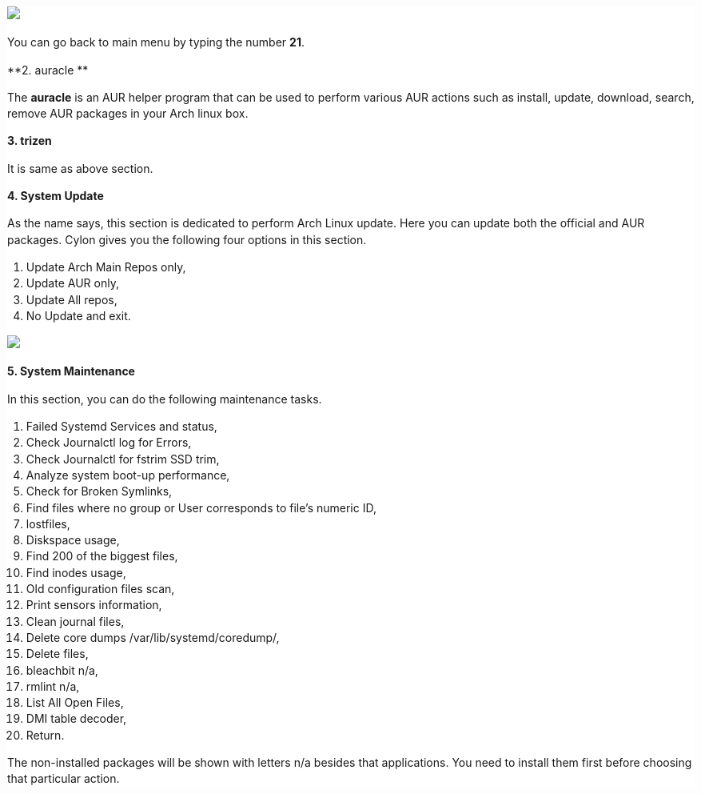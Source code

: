 ![][7]

You can go back to main menu by typing the number **21**.

**2. auracle
**

The **auracle** is an AUR helper program that can be used to perform various AUR actions such as install, update, download, search, remove AUR packages in your Arch linux box.

**3\. trizen**

It is same as above section.

**4\. System Update**

As the name says, this section is dedicated to perform Arch Linux update. Here you can update both the official and AUR packages. Cylon gives you the following four options in this section.

  1. Update Arch Main Repos only,
  2. Update AUR only,
  3. Update All repos,
  4. No Update and exit.



![][8]

**5\. System Maintenance**

In this section, you can do the following maintenance tasks.

  1. Failed Systemd Services and status,
  2. Check Journalctl log for Errors,
  3. Check Journalctl for fstrim SSD trim,
  4. Analyze system boot-up performance,
  5. Check for Broken Symlinks,
  6. Find files where no group or User corresponds to file’s numeric ID,
  7. lostfiles,
  8. Diskspace usage,
  9. Find 200 of the biggest files,
  10. Find inodes usage,
  11. Old configuration files scan,
  12. Print sensors information,
  13. Clean journal files,
  14. Delete core dumps /var/lib/systemd/coredump/,
  15. Delete files,
  16. bleachbit n/a,
  17. rmlint n/a,
  18. List All Open Files,
  19. DMI table decoder,
  20. Return.



The non-installed packages will be shown with letters n/a besides that applications. You need to install them first before choosing that particular action.


[#]: collector: (lujun9972)
[#]: translator: ( )
[#]: reviewer: ( )
[#]: publisher: ( )
[#]: url: ( )
[#]: subject: (Cylon – The Arch Linux Maintenance Program For Newbies)
[#]: via: (https://www.ostechnix.com/cylon-arch-linux-maintenance-program/)
[#]: author: (sk https://www.ostechnix.com/author/sk/)
[a]: https://www.ostechnix.com/author/sk/
[b]: https://github.com/lujun9972
[1]: https://www.ostechnix.com/wp-content/uploads/2017/06/Cylon-The-Arch-Linux-Maintenance-Program-720x340.png
[2]: https://aur.archlinux.org/packages/cylon/
[3]: https://www.ostechnix.com/yay-found-yet-another-reliable-aur-helper/
[4]: http://www.ostechnix.com/wp-content/uploads/2017/06/cylon-interface.png
[5]: https://www.ostechnix.com/trizen-lightweight-aur-package-manager-arch-based-systems/
[6]: https://www.ostechnix.com/getting-started-pacman/
[7]: http://www.ostechnix.com/wp-content/uploads/2017/06/Cylon-pacman.png
[8]: http://www.ostechnix.com/wp-content/uploads/2017/06/Cylon-system-update.png
[9]: https://ostechnix.tradepub.com/free/w_cybf03/prgm.cgi
[10]: http://www.ostechnix.com/wp-content/uploads/2017/06/Cylon-system-backup.png
[11]: http://www.ostechnix.com/wp-content/uploads/2017/06/Cylon-system-information.png
[12]: http://www.ostechnix.com/wp-content/uploads/2017/06/Cylon-information.png
[13]: https://www.ostechnix.com/check-weather-details-command-line-linux/
[14]: https://www.ostechnix.com/cylon-deb-debian-linux-maintenance-program/
[15]: https://github.com/gavinlyonsrepo/cylon